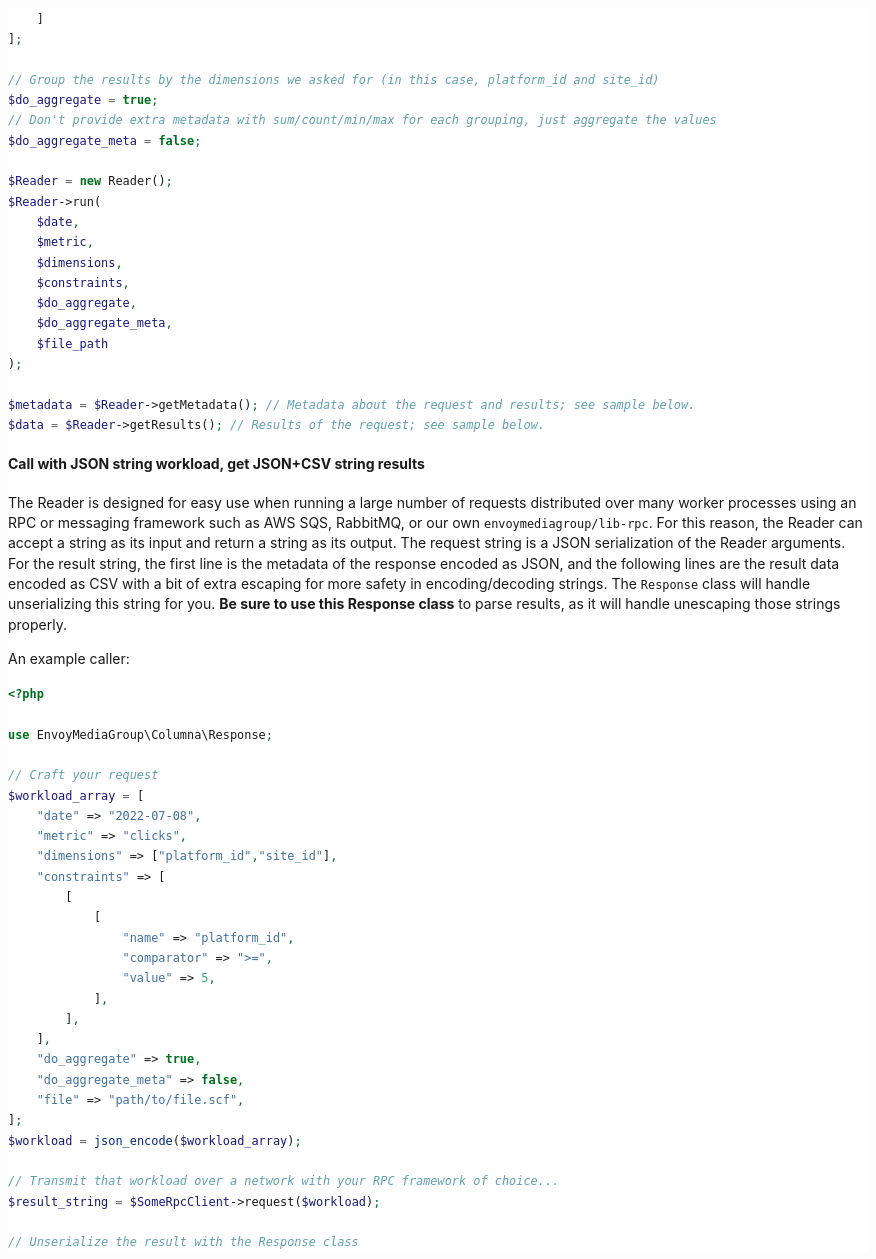 ```php
    ]
];

// Group the results by the dimensions we asked for (in this case, platform_id and site_id)
$do_aggregate = true;
// Don't provide extra metadata with sum/count/min/max for each grouping, just aggregate the values
$do_aggregate_meta = false;

$Reader = new Reader();
$Reader->run(
    $date,
    $metric,
    $dimensions,
    $constraints,
    $do_aggregate,
    $do_aggregate_meta,
    $file_path
);

$metadata = $Reader->getMetadata(); // Metadata about the request and results; see sample below.
$data = $Reader->getResults(); // Results of the request; see sample below.
```

#### Call with JSON string workload, get JSON+CSV string results
The Reader is designed for easy use when running a large number of requests distributed over many worker processes using an RPC or messaging framework such as AWS SQS, RabbitMQ, or our own `envoymediagroup/lib-rpc`. For this reason, the Reader can accept a string as its input and return a string as its output. The request string is a JSON serialization of the Reader arguments. For the result string, the first line is the metadata of the response encoded as JSON, and the following lines are the result data encoded as CSV with a bit of extra escaping for more safety in encoding/decoding strings. The `Response` class will handle unserializing this string for you. **Be sure to use this Response class** to parse results, as it will handle unescaping those strings properly. 

An example caller:
```php
<?php

use EnvoyMediaGroup\Columna\Response;

// Craft your request
$workload_array = [
    "date" => "2022-07-08",
    "metric" => "clicks",
    "dimensions" => ["platform_id","site_id"],
    "constraints" => [
        [
            [
                "name" => "platform_id",
                "comparator" => ">=",
                "value" => 5,
            ],
        ],
    ],
    "do_aggregate" => true,
    "do_aggregate_meta" => false,
    "file" => "path/to/file.scf",
];
$workload = json_encode($workload_array);

// Transmit that workload over a network with your RPC framework of choice...
$result_string = $SomeRpcClient->request($workload);

// Unserialize the result with the Response class
```